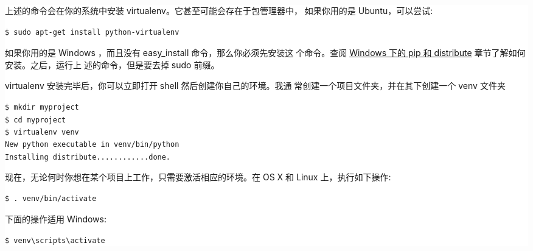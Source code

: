上述的命令会在你的系统中安装 virtualenv。它甚至可能会存在于包管理器中，
如果你用的是 Ubuntu，可以尝试:




```
$ sudo apt-get install python-virtualenv

```






如果你用的是 Windows ，而且没有 easy_install 命令，那么你必须先安装这
个命令。查阅 [Windows 下的 pip 和 distribute](#windows-easy-install) 章节了解如何安装。之后，运行上
述的命令，但是要去掉 sudo 前缀。


virtualenv 安装完毕后，你可以立即打开 shell 然后创建你自己的环境。我通
常创建一个项目文件夹，并在其下创建一个 venv 文件夹




```
$ mkdir myproject
$ cd myproject
$ virtualenv venv
New python executable in venv/bin/python
Installing distribute............done.

```






现在，无论何时你想在某个项目上工作，只需要激活相应的环境。在 OS X 和
Linux 上，执行如下操作:




```
$ . venv/bin/activate

```






下面的操作适用 Windows:




```
$ venv\scripts\activate

```




